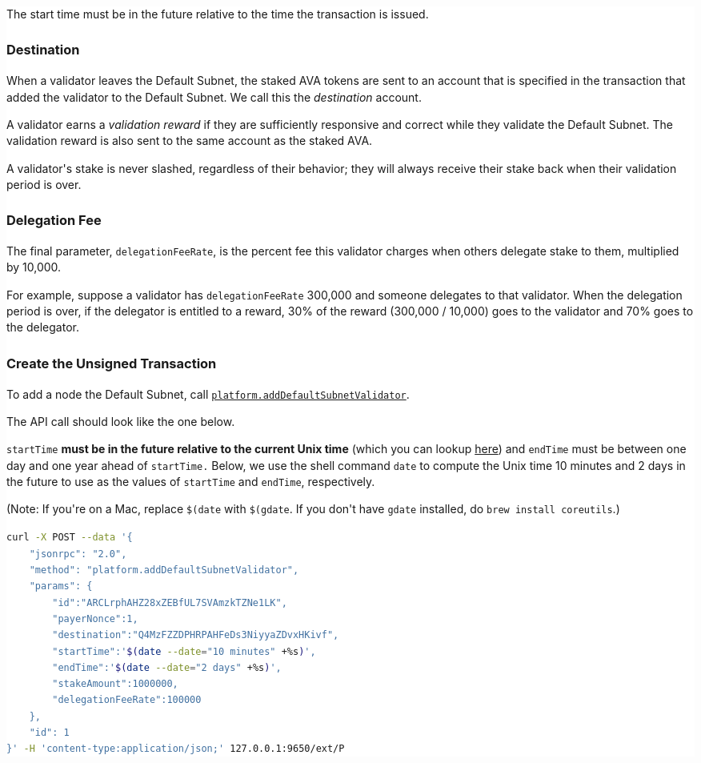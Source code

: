The start time must be in the future relative to the time the transaction is issued.

### Destination

When a validator leaves the Default Subnet, the staked AVA tokens are sent to an account that is specified in the transaction that added the validator to the Default Subnet.
We call this the *destination* account.

A validator earns a *validation reward* if they are sufficiently responsive and correct while they validate the Default Subnet.
The validation reward is also sent to the same account as the staked AVA.

A validator's stake is never slashed, regardless of their behavior; they will always receive their stake back when their validation period is over.

### Delegation Fee

The final parameter, `delegationFeeRate`, is the percent fee this validator charges when others delegate stake to them, multiplied by 10,000.

For example, suppose a validator has `delegationFeeRate` 300,000 and someone delegates to that validator.
When the delegation period is over, if the delegator is entitled to a reward, 30% of the reward (300,000 / 10,000) goes to the validator and 70% goes to the delegator.

### Create the Unsigned Transaction

To add a node the Default Subnet, call [`platform.addDefaultSubnetValidator`](../api/platform.md#platformadddefaultsubnetvalidator).

The API call should look like the one below. 

`startTime` **must be in the future relative to the current Unix time** (which you can lookup [here](https://www.unixtimestamp.com/)) and `endTime` must be
between one day and one year ahead of `startTime.`
Below, we use the shell command `date` to compute the Unix time 10 minutes and 2 days in the future to use as the values of `startTime` and `endTime`, respectively.

(Note: If you're on a Mac, replace  `$(date` with `$(gdate`. If you don't have `gdate` installed, do `brew install coreutils`.)

```sh
curl -X POST --data '{
    "jsonrpc": "2.0",
    "method": "platform.addDefaultSubnetValidator",
    "params": {
    	"id":"ARCLrphAHZ28xZEBfUL7SVAmzkTZNe1LK",
    	"payerNonce":1,
    	"destination":"Q4MzFZZDPHRPAHFeDs3NiyyaZDvxHKivf",
    	"startTime":'$(date --date="10 minutes" +%s)',
    	"endTime":'$(date --date="2 days" +%s)',
    	"stakeAmount":1000000,
    	"delegationFeeRate":100000
    },
    "id": 1
}' -H 'content-type:application/json;' 127.0.0.1:9650/ext/P
```
